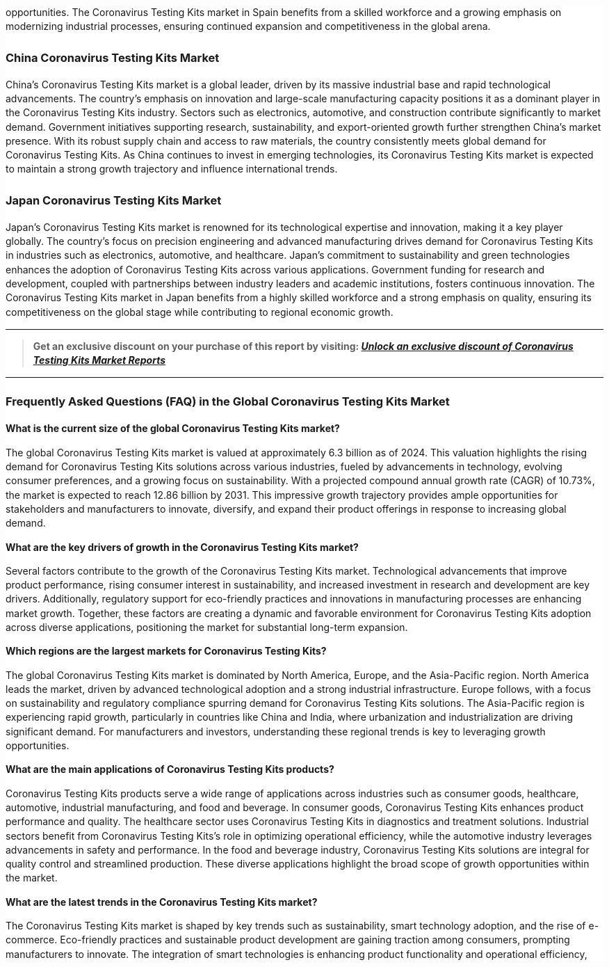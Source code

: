 opportunities. The Coronavirus Testing Kits market in Spain benefits from a skilled workforce and a growing emphasis on modernizing industrial processes, ensuring continued expansion and competitiveness in the global arena.</p><h3>China Coronavirus Testing Kits Market</h3><p>China&rsquo;s Coronavirus Testing Kits market is a global leader, driven by its massive industrial base and rapid technological advancements. The country&rsquo;s emphasis on innovation and large-scale manufacturing capacity positions it as a dominant player in the Coronavirus Testing Kits industry. Sectors such as electronics, automotive, and construction contribute significantly to market demand. Government initiatives supporting research, sustainability, and export-oriented growth further strengthen China&rsquo;s market presence. With its robust supply chain and access to raw materials, the country consistently meets global demand for Coronavirus Testing Kits. As China continues to invest in emerging technologies, its Coronavirus Testing Kits market is expected to maintain a strong growth trajectory and influence international trends.</p><h3>Japan Coronavirus Testing Kits Market</h3><p>Japan&rsquo;s Coronavirus Testing Kits market is renowned for its technological expertise and innovation, making it a key player globally. The country&rsquo;s focus on precision engineering and advanced manufacturing drives demand for Coronavirus Testing Kits in industries such as electronics, automotive, and healthcare. Japan&rsquo;s commitment to sustainability and green technologies enhances the adoption of Coronavirus Testing Kits across various applications. Government funding for research and development, coupled with partnerships between industry leaders and academic institutions, fosters continuous innovation. The Coronavirus Testing Kits market in Japan benefits from a highly skilled workforce and a strong emphasis on quality, ensuring its competitiveness on the global stage while contributing to regional economic growth.</p><hr /><blockquote><p><strong>Get an exclusive discount on your purchase of this report by visiting: <em><a href="://marketresearchpulse.com/ask-for-discount/121809?utm_source=Github&amp;utm_medium=0111">Unlock an exclusive discount of Coronavirus Testing Kits Market Reports</a></em>&nbsp;</strong></p></blockquote><hr /><h3>Frequently Asked Questions (FAQ) in the Global Coronavirus Testing Kits Market</h3><p><strong>What is the current size of the global Coronavirus Testing Kits market?</strong></p><p>The global Coronavirus Testing Kits market is valued at approximately 6.3 billion as of 2024. This valuation highlights the rising demand for Coronavirus Testing Kits solutions across various industries, fueled by advancements in technology, evolving consumer preferences, and a growing focus on sustainability. With a projected compound annual growth rate (CAGR) of 10.73%, the market is expected to reach 12.86 billion by 2031. This impressive growth trajectory provides ample opportunities for stakeholders and manufacturers to innovate, diversify, and expand their product offerings in response to increasing global demand.</p><p><strong>What are the key drivers of growth in the Coronavirus Testing Kits market?</strong></p><p>Several factors contribute to the growth of the Coronavirus Testing Kits market. Technological advancements that improve product performance, rising consumer interest in sustainability, and increased investment in research and development are key drivers. Additionally, regulatory support for eco-friendly practices and innovations in manufacturing processes are enhancing market growth. Together, these factors are creating a dynamic and favorable environment for Coronavirus Testing Kits adoption across diverse applications, positioning the market for substantial long-term expansion.</p><p><strong>Which regions are the largest markets for Coronavirus Testing Kits?</strong></p><p>The global Coronavirus Testing Kits market is dominated by North America, Europe, and the Asia-Pacific region. North America leads the market, driven by advanced technological adoption and a strong industrial infrastructure. Europe follows, with a focus on sustainability and regulatory compliance spurring demand for Coronavirus Testing Kits solutions. The Asia-Pacific region is experiencing rapid growth, particularly in countries like China and India, where urbanization and industrialization are driving significant demand. For manufacturers and investors, understanding these regional trends is key to leveraging growth opportunities.</p><p><strong>What are the main applications of Coronavirus Testing Kits products?</strong></p><p>Coronavirus Testing Kits products serve a wide range of applications across industries such as consumer goods, healthcare, automotive, industrial manufacturing, and food and beverage. In consumer goods, Coronavirus Testing Kits enhances product performance and quality. The healthcare sector uses Coronavirus Testing Kits in diagnostics and treatment solutions. Industrial sectors benefit from Coronavirus Testing Kits&rsquo;s role in optimizing operational efficiency, while the automotive industry leverages advancements in safety and performance. In the food and beverage industry, Coronavirus Testing Kits solutions are integral for quality control and streamlined production. These diverse applications highlight the broad scope of growth opportunities within the market.</p><p><strong>What are the latest trends in the Coronavirus Testing Kits market?</strong></p><p>The Coronavirus Testing Kits market is shaped by key trends such as sustainability, smart technology adoption, and the rise of e-commerce. Eco-friendly practices and sustainable product development are gaining traction among consumers, prompting manufacturers to innovate. The integration of smart technologies is enhancing product functionality and operational efficiency,